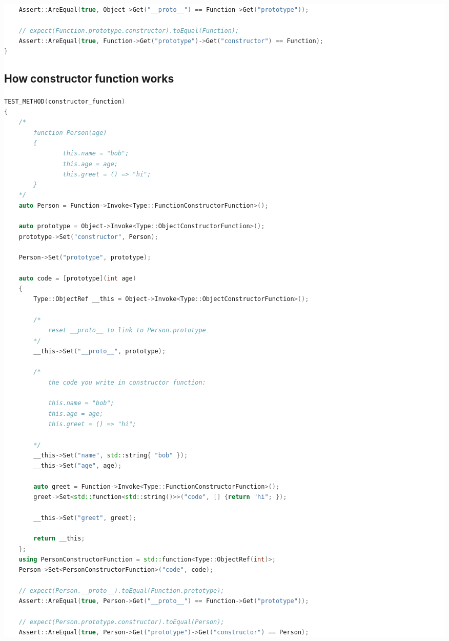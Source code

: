 ```cpp
    Assert::AreEqual(true, Object->Get("__proto__") == Function->Get("prototype"));

    // expect(Function.prototype.constructor).toEqual(Function);
    Assert::AreEqual(true, Function->Get("prototype")->Get("constructor") == Function);
}
```

## How constructor function works

```cpp
TEST_METHOD(constructor_function)
{
    /*
        function Person(age)
        {
                this.name = "bob";
                this.age = age;
                this.greet = () => "hi";
        }
    */
    auto Person = Function->Invoke<Type::FunctionConstructorFunction>();

    auto prototype = Object->Invoke<Type::ObjectConstructorFunction>();
    prototype->Set("constructor", Person);

    Person->Set("prototype", prototype);

    auto code = [prototype](int age)
    {
        Type::ObjectRef __this = Object->Invoke<Type::ObjectConstructorFunction>();

        /*
            reset __proto__ to link to Person.prototype
        */
        __this->Set("__proto__", prototype);

        /*
            the code you write in constructor function: 

            this.name = "bob";
            this.age = age;
            this.greet = () => "hi";

        */
        __this->Set("name", std::string{ "bob" });
        __this->Set("age", age);

        auto greet = Function->Invoke<Type::FunctionConstructorFunction>();
        greet->Set<std::function<std::string()>>("code", [] {return "hi"; });

        __this->Set("greet", greet);

        return __this;
    };
    using PersonConstructorFunction = std::function<Type::ObjectRef(int)>;
    Person->Set<PersonConstructorFunction>("code", code);

    // expect(Person.__proto__).toEqual(Function.prototype);
    Assert::AreEqual(true, Person->Get("__proto__") == Function->Get("prototype"));

    // expect(Person.prototype.constructor).toEqual(Person);
    Assert::AreEqual(true, Person->Get("prototype")->Get("constructor") == Person);

```